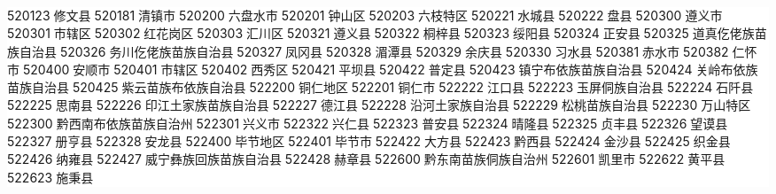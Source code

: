 520123 修文县
520181 清镇市
520200 六盘水市
520201 钟山区
520203 六枝特区
520221 水城县
520222 盘县
520300 遵义市
520301 市辖区
520302 红花岗区
520303 汇川区
520321 遵义县
520322 桐梓县
520323 绥阳县
520324 正安县
520325 道真仡佬族苗族自治县
520326 务川仡佬族苗族自治县
520327 凤冈县
520328 湄潭县
520329 余庆县
520330 习水县
520381 赤水市
520382 仁怀市
520400 安顺市
520401 市辖区
520402 西秀区
520421 平坝县
520422 普定县
520423 镇宁布依族苗族自治县
520424 关岭布依族苗族自治县
520425 紫云苗族布依族自治县
522200 铜仁地区
522201 铜仁市
522222 江口县
522223 玉屏侗族自治县
522224 石阡县
522225 思南县
522226 印江土家族苗族自治县
522227 德江县
522228 沿河土家族自治县
522229 松桃苗族自治县
522230 万山特区
522300 黔西南布依族苗族自治州
522301 兴义市
522322 兴仁县
522323 普安县
522324 晴隆县
522325 贞丰县
522326 望谟县
522327 册亨县
522328 安龙县
522400 毕节地区
522401 毕节市
522422 大方县
522423 黔西县
522424 金沙县
522425 织金县
522426 纳雍县
522427 威宁彝族回族苗族自治县
522428 赫章县
522600 黔东南苗族侗族自治州
522601 凯里市
522622 黄平县
522623 施秉县